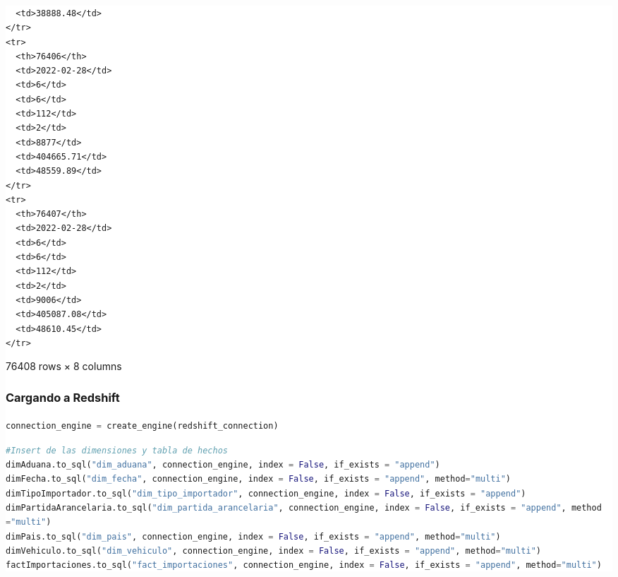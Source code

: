       <td>38888.48</td>
    </tr>
    <tr>
      <th>76406</th>
      <td>2022-02-28</td>
      <td>6</td>
      <td>6</td>
      <td>112</td>
      <td>2</td>
      <td>8877</td>
      <td>404665.71</td>
      <td>48559.89</td>
    </tr>
    <tr>
      <th>76407</th>
      <td>2022-02-28</td>
      <td>6</td>
      <td>6</td>
      <td>112</td>
      <td>2</td>
      <td>9006</td>
      <td>405087.08</td>
      <td>48610.45</td>
    </tr>
  </tbody>
</table>
<p>76408 rows × 8 columns</p>
</div>



### Cargando a Redshift


```python
connection_engine = create_engine(redshift_connection)
```


```python
#Insert de las dimensiones y tabla de hechos
dimAduana.to_sql("dim_aduana", connection_engine, index = False, if_exists = "append")
dimFecha.to_sql("dim_fecha", connection_engine, index = False, if_exists = "append", method="multi")
dimTipoImportador.to_sql("dim_tipo_importador", connection_engine, index = False, if_exists = "append")
dimPartidaArancelaria.to_sql("dim_partida_arancelaria", connection_engine, index = False, if_exists = "append", method="multi")
dimPais.to_sql("dim_pais", connection_engine, index = False, if_exists = "append", method="multi")
dimVehiculo.to_sql("dim_vehiculo", connection_engine, index = False, if_exists = "append", method="multi")
factImportaciones.to_sql("fact_importaciones", connection_engine, index = False, if_exists = "append", method="multi")
```
